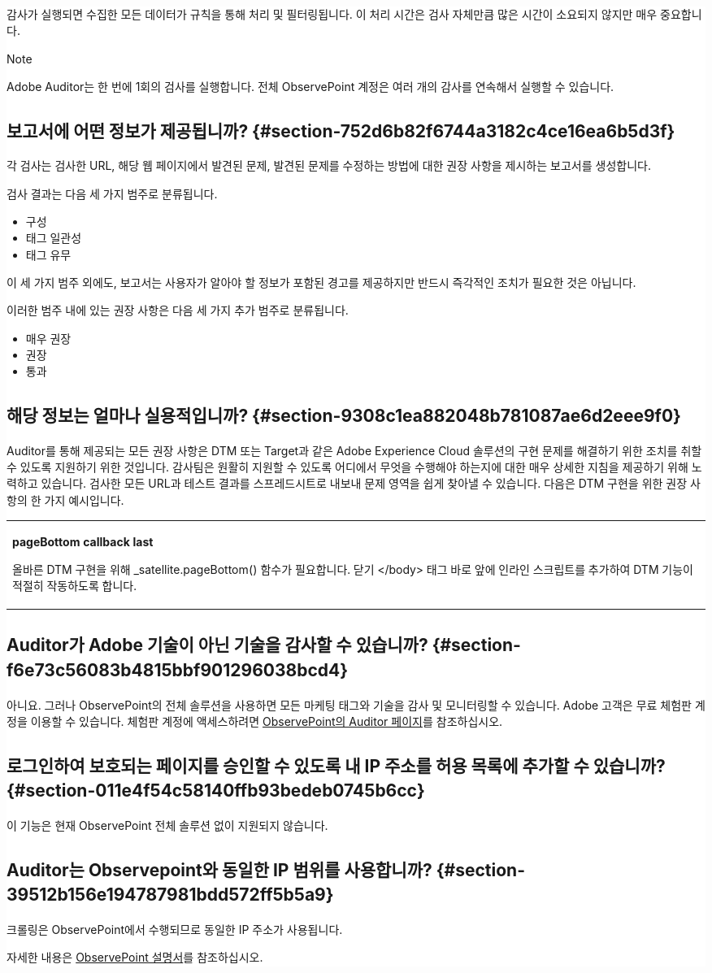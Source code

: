    감사가 실행되면 수집한 모든 데이터가 규칙을 통해 처리 및 필터링됩니다. 이 처리 시간은 검사 자체만큼 많은 시간이 소요되지 않지만 매우 중요합니다.

>[!NOTE]
>
>Adobe Auditor는 한 번에 1회의 검사를 실행합니다. 전체 ObservePoint 계정은 여러 개의 감사를 연속해서 실행할 수 있습니다.

## 보고서에 어떤 정보가 제공됩니까? {#section-752d6b82f6744a3182c4ce16ea6b5d3f}

각 검사는 검사한 URL, 해당 웹 페이지에서 발견된 문제, 발견된 문제를 수정하는 방법에 대한 권장 사항을 제시하는 보고서를 생성합니다.

검사 결과는 다음 세 가지 범주로 분류됩니다.

* 구성
* 태그 일관성
* 태그 유무

이 세 가지 범주 외에도, 보고서는 사용자가 알아야 할 정보가 포함된 경고를 제공하지만 반드시 즉각적인 조치가 필요한 것은 아닙니다.

이러한 범주 내에 있는 권장 사항은 다음 세 가지 추가 범주로 분류됩니다.

* 매우 권장
* 권장
* 통과

## 해당 정보는 얼마나 실용적입니까? {#section-9308c1ea882048b781087ae6d2eee9f0}

Auditor를 통해 제공되는 모든 권장 사항은 DTM 또는 Target과 같은 Adobe Experience Cloud 솔루션의 구현 문제를 해결하기 위한 조치를 취할 수 있도록 지원하기 위한 것입니다. 감사팀은 원활히 지원할 수 있도록 어디에서 무엇을 수행해야 하는지에 대한 매우 상세한 지침을 제공하기 위해 노력하고 있습니다. 검사한 모든 URL과 테스트 결과를 스프레드시트로 내보내 문제 영역을 쉽게 찾아낼 수 있습니다. 다음은 DTM 구현을 위한 권장 사항의 한 가지 예시입니다.

<table id="table_EE67775088344BDAA5126268072D6089"> 
 <tbody> 
  <tr> 
   <td colname="col1"> <p><b>pageBottom callback last</b> </p> <p>올바른 DTM 구현을 위해 _satellite.pageBottom() 함수가 필요합니다. 닫기 &lt;/body&gt; 태그 바로 앞에 인라인 스크립트를 추가하여 DTM 기능이 적절히 작동하도록 합니다. </p> </td> 
  </tr> 
 </tbody> 
</table>

## Auditor가 Adobe 기술이 아닌 기술을 감사할 수 있습니까? {#section-f6e73c56083b4815bbf901296038bcd4}

아니요. 그러나 ObservePoint의 전체 솔루션을 사용하면 모든 마케팅 태그와 기술을 감사 및 모니터링할 수 있습니다. Adobe 고객은 무료 체험판 계정을 이용할 수 있습니다. 체험판 계정에 액세스하려면 [ObservePoint의 Auditor 페이지](https://www.observepoint.com/adobe-auditor/?utm_source=Adobe&amp;utm_medium=Auditor&amp;utm_campaign=Premium)를 참조하십시오.

## 로그인하여 보호되는 페이지를 승인할 수 있도록 내 IP 주소를 허용 목록에 추가할 수 있습니까? {#section-011e4f54c58140ffb93bedeb0745b6cc}

이 기능은 현재 ObservePoint 전체 솔루션 없이 지원되지 않습니다.

## Auditor는 Observepoint와 동일한 IP 범위를 사용합니까? {#section-39512b156e194787981bdd572ff5b5a9}

크롤링은 ObservePoint에서 수행되므로 동일한 IP 주소가 사용됩니다.

자세한 내용은 [ObservePoint 설명서](https://help.observepoint.com/articles/2312494-observepoint-whitelisting-and-proxy-list)를 참조하십시오.
